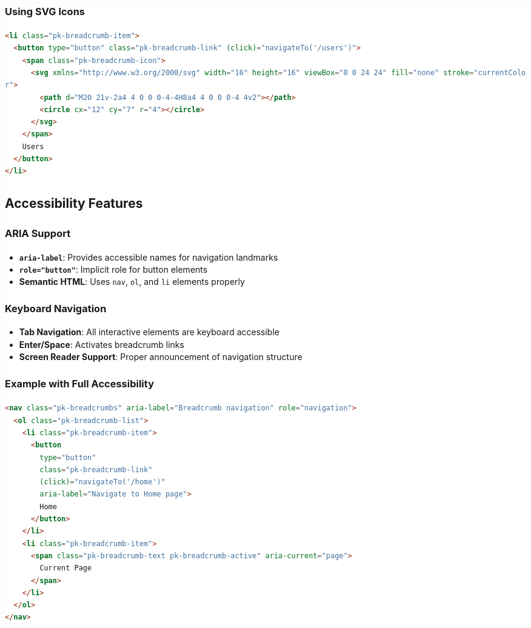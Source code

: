 ### Using SVG Icons

```html
<li class="pk-breadcrumb-item">
  <button type="button" class="pk-breadcrumb-link" (click)="navigateTo('/users')">
    <span class="pk-breadcrumb-icon">
      <svg xmlns="http://www.w3.org/2000/svg" width="16" height="16" viewBox="0 0 24 24" fill="none" stroke="currentColor">
        <path d="M20 21v-2a4 4 0 0 0-4-4H8a4 4 0 0 0-4 4v2"></path>
        <circle cx="12" cy="7" r="4"></circle>
      </svg>
    </span>
    Users
  </button>
</li>
```

## Accessibility Features

### ARIA Support

- **`aria-label`**: Provides accessible names for navigation landmarks
- **`role="button"`**: Implicit role for button elements
- **Semantic HTML**: Uses `nav`, `ol`, and `li` elements properly

### Keyboard Navigation

- **Tab Navigation**: All interactive elements are keyboard accessible
- **Enter/Space**: Activates breadcrumb links
- **Screen Reader Support**: Proper announcement of navigation structure

### Example with Full Accessibility

```html
<nav class="pk-breadcrumbs" aria-label="Breadcrumb navigation" role="navigation">
  <ol class="pk-breadcrumb-list">
    <li class="pk-breadcrumb-item">
      <button 
        type="button" 
        class="pk-breadcrumb-link"
        (click)="navigateTo('/home')"
        aria-label="Navigate to Home page">
        Home
      </button>
    </li>
    <li class="pk-breadcrumb-item">
      <span class="pk-breadcrumb-text pk-breadcrumb-active" aria-current="page">
        Current Page
      </span>
    </li>
  </ol>
</nav>
```

